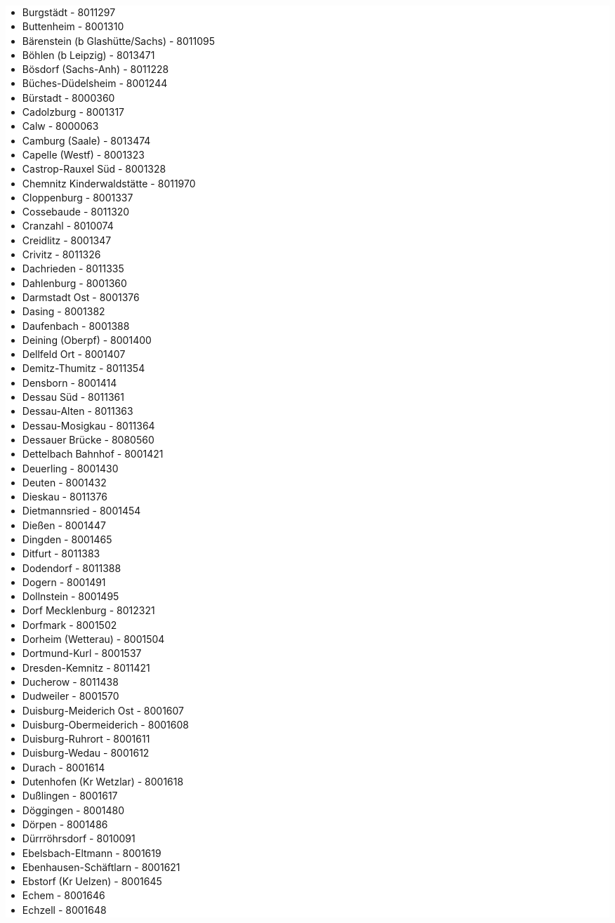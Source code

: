 - Burgstädt - 8011297
- Buttenheim - 8001310
- Bärenstein (b Glashütte/Sachs) - 8011095
- Böhlen (b Leipzig) - 8013471
- Bösdorf (Sachs-Anh) - 8011228
- Büches-Düdelsheim - 8001244
- Bürstadt - 8000360
- Cadolzburg - 8001317
- Calw - 8000063
- Camburg (Saale) - 8013474
- Capelle (Westf) - 8001323
- Castrop-Rauxel Süd - 8001328
- Chemnitz Kinderwaldstätte - 8011970
- Cloppenburg - 8001337
- Cossebaude - 8011320
- Cranzahl - 8010074
- Creidlitz - 8001347
- Crivitz - 8011326
- Dachrieden - 8011335
- Dahlenburg - 8001360
- Darmstadt Ost - 8001376
- Dasing - 8001382
- Daufenbach - 8001388
- Deining (Oberpf) - 8001400
- Dellfeld Ort - 8001407
- Demitz-Thumitz - 8011354
- Densborn - 8001414
- Dessau Süd - 8011361
- Dessau-Alten - 8011363
- Dessau-Mosigkau - 8011364
- Dessauer Brücke - 8080560
- Dettelbach Bahnhof - 8001421
- Deuerling - 8001430
- Deuten - 8001432
- Dieskau - 8011376
- Dietmannsried - 8001454
- Dießen - 8001447
- Dingden - 8001465
- Ditfurt - 8011383
- Dodendorf - 8011388
- Dogern - 8001491
- Dollnstein - 8001495
- Dorf Mecklenburg - 8012321
- Dorfmark - 8001502
- Dorheim (Wetterau) - 8001504
- Dortmund-Kurl - 8001537
- Dresden-Kemnitz - 8011421
- Ducherow - 8011438
- Dudweiler - 8001570
- Duisburg-Meiderich Ost - 8001607
- Duisburg-Obermeiderich - 8001608
- Duisburg-Ruhrort - 8001611
- Duisburg-Wedau - 8001612
- Durach - 8001614
- Dutenhofen (Kr Wetzlar) - 8001618
- Dußlingen - 8001617
- Döggingen - 8001480
- Dörpen - 8001486
- Dürrröhrsdorf - 8010091
- Ebelsbach-Eltmann - 8001619
- Ebenhausen-Schäftlarn - 8001621
- Ebstorf (Kr Uelzen) - 8001645
- Echem - 8001646
- Echzell - 8001648